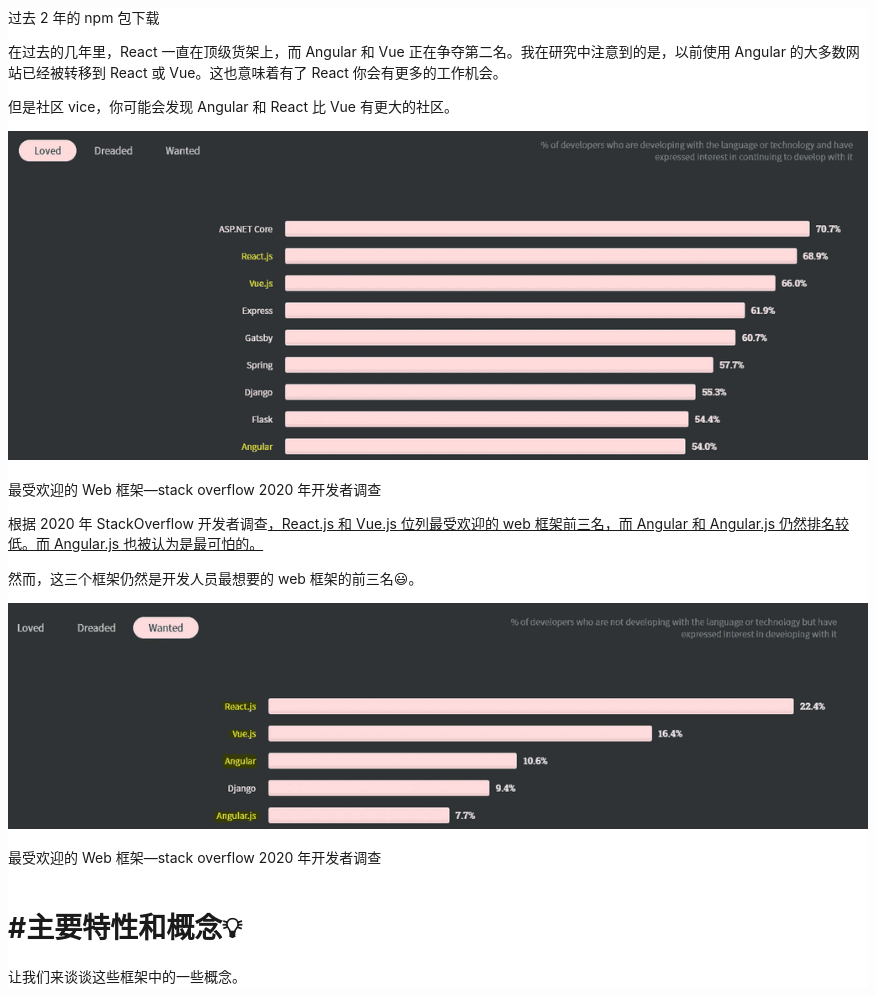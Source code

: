 过去 2 年的 npm 包下载

在过去的几年里，React 一直在顶级货架上，而 Angular 和 Vue 正在争夺第二名。我在研究中注意到的是，以前使用 Angular 的大多数网站已经被转移到 React 或 Vue。这也意味着有了 React 你会有更多的工作机会。

但是社区 vice，你可能会发现 Angular 和 React 比 Vue 有更大的社区。

![](img/250fc1205a8ae0c665f0744dcd29b137.png)

最受欢迎的 Web 框架—stack overflow 2020 年开发者调查

根据 2020 年 StackOverflow 开发者调查[，React.js 和 Vue.js 位列最受欢迎的 web 框架前三名，而 Angular 和 Angular.js 仍然排名较低。而 Angular.js 也被认为是最可怕的。](https://insights.stackoverflow.com/survey/2020#technology-most-loved-dreaded-and-wanted-web-frameworks)

然而，这三个框架仍然是开发人员最想要的 web 框架的前三名😃。

![](img/b5769e6df565ed7fe7506bed06d5aec7.png)

最受欢迎的 Web 框架—stack overflow 2020 年开发者调查

# #主要特性和概念💡

让我们来谈谈这些框架中的一些概念。
